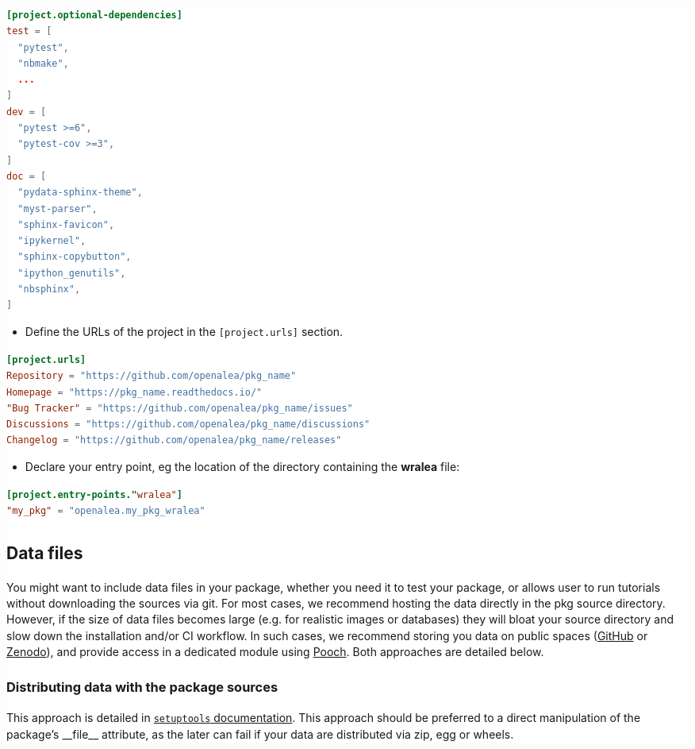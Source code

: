 ```toml
[project.optional-dependencies]
test = [
  "pytest",
  "nbmake",
  ...
]
dev = [
  "pytest >=6",
  "pytest-cov >=3",
]
doc = [
  "pydata-sphinx-theme",
  "myst-parser",
  "sphinx-favicon",
  "ipykernel",
  "sphinx-copybutton",
  "ipython_genutils",
  "nbsphinx",
]
```

- Define the URLs of the project in the `[project.urls]` section.

```toml
[project.urls]
Repository = "https://github.com/openalea/pkg_name"
Homepage = "https://pkg_name.readthedocs.io/"
"Bug Tracker" = "https://github.com/openalea/pkg_name/issues"
Discussions = "https://github.com/openalea/pkg_name/discussions"
Changelog = "https://github.com/openalea/pkg_name/releases"
```
- Declare your entry point, eg the location of the directory containing the __wralea__ file:

```toml
[project.entry-points."wralea"]
"my_pkg" = "openalea.my_pkg_wralea"
```
## Data files

You might want to include data files in your package, whether you need it to test your package, or allows user to run tutorials without downloading the sources via git.
For most cases, we recommend hosting the data directly in the pkg source directory. However, if the size of data files becomes large (e.g. for realistic images or databases) they will bloat your source directory and slow down the installation and/or CI workflow.
In such cases, we recommend storing you data on public spaces ([GitHub](https://github.com) or [Zenodo](https://zenodo.org/)), and provide access in a dedicated module using [Pooch](https://www.fatiando.org/pooch). Both approaches are detailed below.

### Distributing data with the package sources

This approach is detailed in [`setuptools` documentation](https://setuptools.pypa.io/en/latest/userguide/datafiles.html#accessing-data-files-at-runtime). This approach should be preferred to a direct manipulation of the package’s \_\_file\_\_ attribute, as the later can fail if your data are distributed via zip, egg or wheels.
